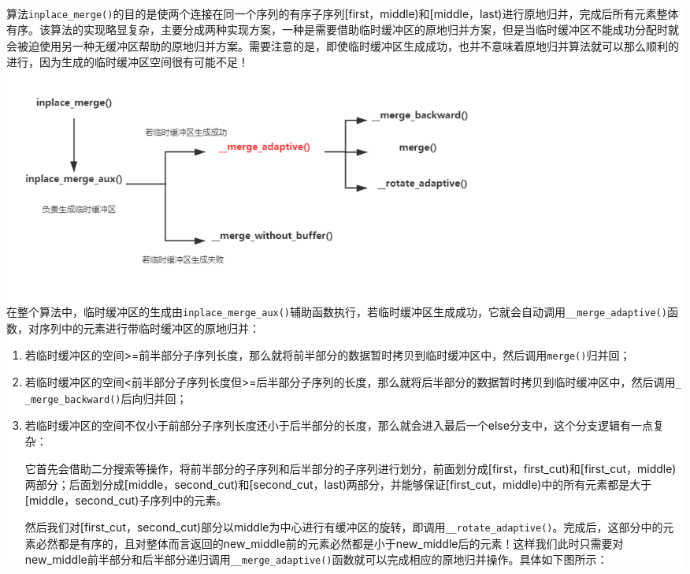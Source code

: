 算法`inplace_merge()`的目的是使两个连接在同一个序列的有序子序列[first，middle)和[middle，last)进行原地归并，完成后所有元素整体有序。该算法的实现略显复杂，主要分成两种实现方案，一种是需要借助临时缓冲区的原地归并方案，但是当临时缓冲区不能成功分配时就会被迫使用另一种无缓冲区帮助的原地归并方案。需要注意的是，即使临时缓冲区生成成功，也并不意味着原地归并算法就可以那么顺利的进行，因为生成的临时缓冲区空间很有可能不足！

<img src="../../image/原地归并.png" alt="原地归并" style="zoom: 80%;" />

在整个算法中，临时缓冲区的生成由`inplace_merge_aux()`辅助函数执行，若临时缓冲区生成成功，它就会自动调用`__merge_adaptive()`函数，对序列中的元素进行带临时缓冲区的原地归并：

1. 若临时缓冲区的空间>=前半部分子序列长度，那么就将前半部分的数据暂时拷贝到临时缓冲区中，然后调用`merge()`归并回；

2. 若临时缓冲区的空间<前半部分子序列长度但>=后半部分子序列的长度，那么就将后半部分的数据暂时拷贝到临时缓冲区中，然后调用`__merge_backward()`后向归并回；

3. 若临时缓冲区的空间不仅小于前部分子序列长度还小于后半部分的长度，那么就会进入最后一个else分支中，这个分支逻辑有一点复杂：

   ​		它首先会借助二分搜索等操作，将前半部分的子序列和后半部分的子序列进行划分，前面划分成[first，first_cut)和[first_cut，middle)两部分；后面划分成[middle，second_cut)和[second_cut，last)两部分，并能够保证[first_cut，middle)中的所有元素都是大于[middle，second_cut)子序列中的元素。

   ​		然后我们对[first_cut，second_cut)部分以middle为中心进行有缓冲区的旋转，即调用`__rotate_adaptive()`。完成后，这部分中的元素必然都是有序的，且对整体而言返回的new_middle前的元素必然都是小于new_middle后的元素！这样我们此时只需要对new_middle前半部分和后半部分递归调用`__merge_adaptive()`函数就可以完成相应的原地归并操作。具体如下图所示：
